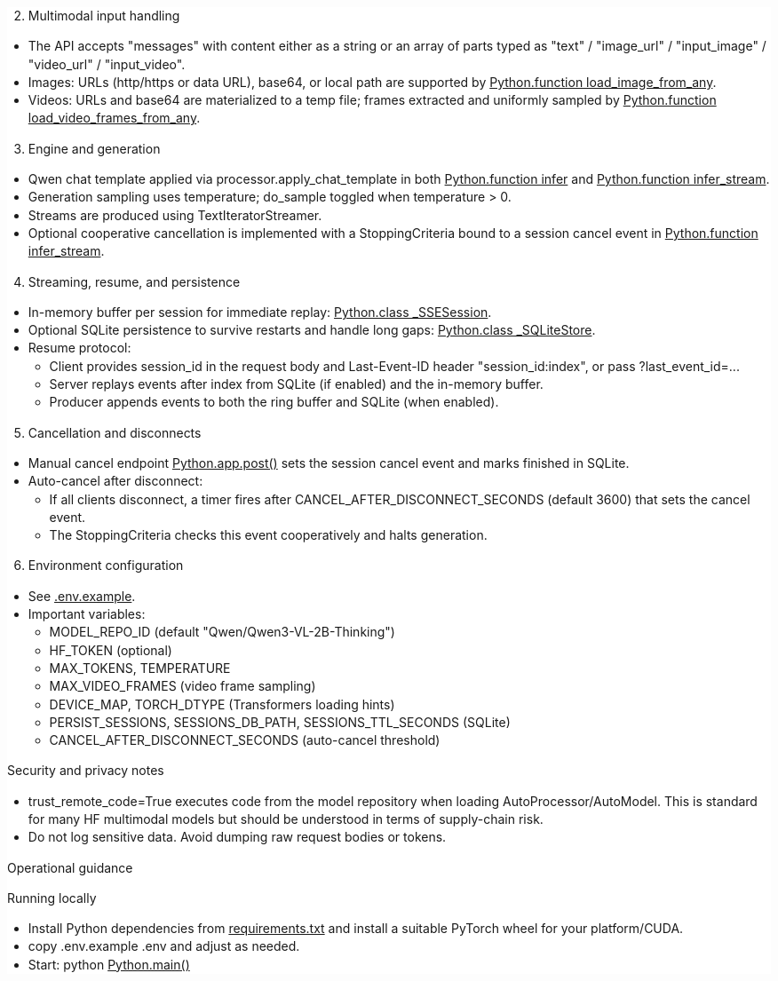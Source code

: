 2) Multimodal input handling
- The API accepts "messages" with content either as a string or an array of parts typed as "text" / "image_url" / "input_image" / "video_url" / "input_video".
- Images: URLs (http/https or data URL), base64, or local path are supported by [Python.function load_image_from_any](main.py:108).
- Videos: URLs and base64 are materialized to a temp file; frames extracted and uniformly sampled by [Python.function load_video_frames_from_any](main.py:150).

3) Engine and generation
- Qwen chat template applied via processor.apply_chat_template in both [Python.function infer](main.py:326) and [Python.function infer_stream](main.py:375).
- Generation sampling uses temperature; do_sample toggled when temperature > 0.
- Streams are produced using TextIteratorStreamer.
- Optional cooperative cancellation is implemented with a StoppingCriteria bound to a session cancel event in [Python.function infer_stream](main.py:375).

4) Streaming, resume, and persistence
- In-memory buffer per session for immediate replay: [Python.class _SSESession](main.py:435).
- Optional SQLite persistence to survive restarts and handle long gaps: [Python.class _SQLiteStore](main.py:482).
- Resume protocol:
  - Client provides session_id in the request body and Last-Event-ID header "session_id:index", or pass ?last_event_id=...
  - Server replays events after index from SQLite (if enabled) and the in-memory buffer.
  - Producer appends events to both the ring buffer and SQLite (when enabled).

5) Cancellation and disconnects
- Manual cancel endpoint [Python.app.post()](main.py:792) sets the session cancel event and marks finished in SQLite.
- Auto-cancel after disconnect:
  - If all clients disconnect, a timer fires after CANCEL_AFTER_DISCONNECT_SECONDS (default 3600) that sets the cancel event.
  - The StoppingCriteria checks this event cooperatively and halts generation.

6) Environment configuration
- See [.env.example](.env.example).
- Important variables:
  - MODEL_REPO_ID (default "Qwen/Qwen3-VL-2B-Thinking")
  - HF_TOKEN (optional)
  - MAX_TOKENS, TEMPERATURE
  - MAX_VIDEO_FRAMES (video frame sampling)
  - DEVICE_MAP, TORCH_DTYPE (Transformers loading hints)
  - PERSIST_SESSIONS, SESSIONS_DB_PATH, SESSIONS_TTL_SECONDS (SQLite)
  - CANCEL_AFTER_DISCONNECT_SECONDS (auto-cancel threshold)

Security and privacy notes
- trust_remote_code=True executes code from the model repository when loading AutoProcessor/AutoModel. This is standard for many HF multimodal models but should be understood in terms of supply-chain risk.
- Do not log sensitive data. Avoid dumping raw request bodies or tokens.

Operational guidance

Running locally
- Install Python dependencies from [requirements.txt](requirements.txt) and install a suitable PyTorch wheel for your platform/CUDA.
- copy .env.example .env and adjust as needed.
- Start: python [Python.main()](main.py:807)
